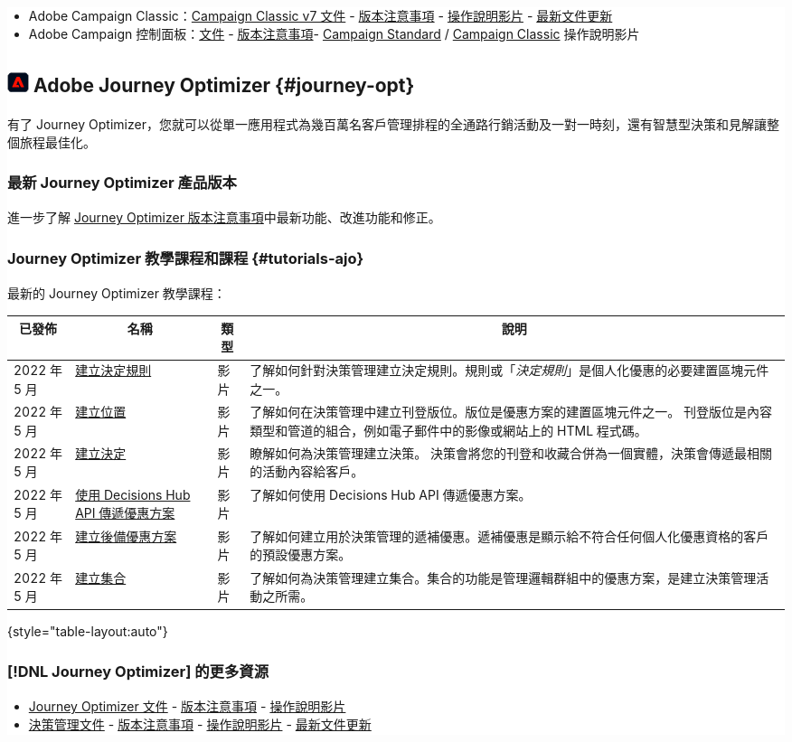 * Adobe Campaign Classic：[Campaign Classic v7 文件](https://experienceleague.adobe.com/docs/campaign-classic/using/campaign-classic-home.html?lang=zh-Hant) - [版本注意事項](https://experienceleague.adobe.com/docs/campaign-classic/using/release-notes/latest-release.html) - [操作說明影片](https://experienceleague.adobe.com/docs/campaign-classic-learn/tutorials/overview.html?lang=zh-Hant) - [最新文件更新](https://experienceleague.adobe.com/docs/campaign-classic/using/documentation-updates.html?lang=zh-Hant)
* Adobe Campaign 控制面板：[文件](https://experienceleague.adobe.com/docs/control-panel/using/control-panel-home.html?lang=zh-Hant) - [版本注意事項](https://experienceleague.adobe.com/docs/control-panel/using/release-notes.html?lang=zh-Hant)- [Campaign Standard](https://experienceleague.adobe.com/docs/campaign-standard-learn/control-panel/control-panel-overview.html?lang=zh-Hant) / [Campaign Classic](https://experienceleague.adobe.com/docs/campaign-classic-learn/control-panel/control-panel-overview.html?lang=zh-Hant) 操作說明影片

## ![圖示](/assets/experience_platform_appicon_24.png) Adobe Journey Optimizer {#journey-opt}

有了 Journey Optimizer，您就可以從單一應用程式為幾百萬名客戶管理排程的全通路行銷活動及一對一時刻，還有智慧型決策和見解讓整個旅程最佳化。

### 最新 Journey Optimizer 產品版本

進一步了解 [Journey Optimizer 版本注意事項](https://experienceleague.adobe.com/docs/journey-optimizer/using/whats-new/release-notes.html?lang=zh-Hant)中最新功能、改進功能和修正。

### Journey Optimizer 教學課程和課程 {#tutorials-ajo}

最新的 Journey Optimizer 教學課程：

| 已發佈 | 名稱 | 類型 | 說明 |
| -----------| ---------- | ---------- | ---------- |
| 2022 年 5 月 | [建立決定規則](https://experienceleague.adobe.com/docs/journey-optimizer-learn/tutorials/decision-management/create-rules.html?lang=tw) | 影片 | 了解如何針對決策管理建立決定規則。規則或「_決定規則_」是個人化優惠的必要建置區塊元件之一。 |
| 2022 年 5 月 | [建立位置](https://experienceleague.adobe.com/docs/journey-optimizer-learn/tutorials/decision-management/create-placements.html) | 影片 | 了解如何在決策管理中建立刊登版位。版位是優惠方案的建置區塊元件之一。 刊登版位是內容類型和管道的組合，例如電子郵件中的影像或網站上的 HTML 程式碼。 |
| 2022 年 5 月 | [建立決定](https://experienceleague.adobe.com/docs/journey-optimizer-learn/tutorials/decision-management/create-decisions.html) | 影片 | 瞭解如何為決策管理建立決策。 決策會將您的刊登和收藏合併為一個實體，決策會傳遞最相關的活動內容給客戶。 |
| 2022 年 5 月 | [使用 Decisions Hub API 傳遞優惠方案](https://experienceleague.adobe.com/docs/journey-optimizer-learn/tutorials/decision-management/deliver-offers-with-the-decisions-api.html) | 影片 | 了解如何使用 Decisions Hub API 傳遞優惠方案。 |
| 2022 年 5 月 | [建立後備優惠方案](https://experienceleague.adobe.com/docs/journey-optimizer-learn/tutorials/decision-management/create-fallback-offers.html) | 影片 | 了解如何建立用於決策管理的遞補優惠。遞補優惠是顯示給不符合任何個人化優惠資格的客戶的預設優惠方案。 |
| 2022 年 5 月 | [建立集合](https://experienceleague.adobe.com/docs/journey-optimizer-learn/tutorials/decision-management/create-collections.html?lang=tw) | 影片 | 了解如何為決策管理建立集合。集合的功能是管理邏輯群組中的優惠方案，是建立決策管理活動之所需。 |

{style="table-layout:auto"}

### [!DNL Journey Optimizer] 的更多資源

* [Journey Optimizer 文件](https://experienceleague.adobe.com/docs/journey-optimizer/using/ajo-home.html?lang=zh-Hant) - [版本注意事項](https://experienceleague.adobe.com/docs/journey-optimizer/using/whats-new/release-notes.html) - [操作說明影片](https://experienceleague.adobe.com/docs/journey-optimizer-learn/tutorials/overview.html?lang=zh-Hant)
* [決策管理文件](https://experienceleague.adobe.com/docs/journey-optimizer/using/offer-decisioniong/get-started-decision/starting-offer-decisioning.html?lang=zh-Hant) - [版本注意事項](https://experienceleague.adobe.com/docs/journey-optimizer/using/whats-new/release-notes.html) - [操作說明影片](https://experienceleague.adobe.com/docs/journey-optimizer-learn/tutorials/decision-management/introduction-to-decision-management.html) - [最新文件更新](https://experienceleague.adobe.com/docs/journey-optimizer/using/whats-new/documentation-updates.html?lang=zh-Hant)
